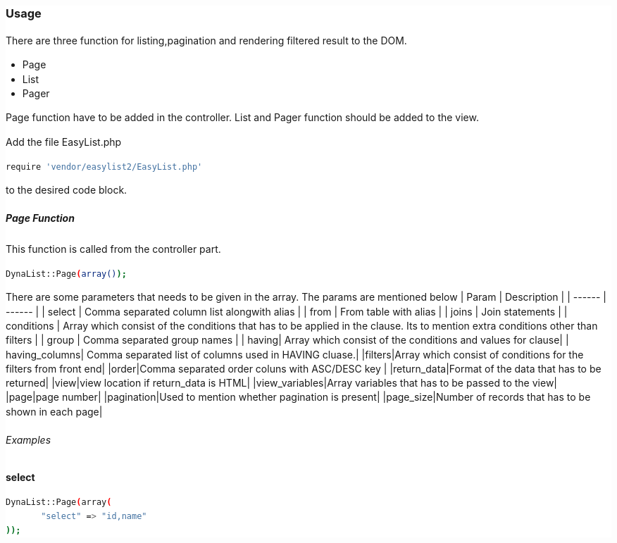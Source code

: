 ### Usage
There are three function for listing,pagination and rendering filtered result to the DOM.
- Page
- List
- Pager

Page function have to be added in the controller. List and Pager function should be added to the view.

Add the file EasyList.php
```sh
require 'vendor/easylist2/EasyList.php'
```
to the  desired code block.

##### Page Function
This function is called from the controller part.

```sh
DynaList::Page(array());
```
There are some parameters that needs to be given in the array. The params are mentioned below
| Param | Description |
| ------ | ------ |
| select |  Comma separated column list alongwith alias |
| from   |  From table with alias       |
| joins  |  Join statements             |
| conditions |  Array which consist of the conditions that has to be applied in the <Where> clause. Its to mention extra conditions other than filters |
| group | Comma separated group names  |
| having| Array which consist of the conditions and values for <having> clause|
| having_columns| Comma separated list of columns used in HAVING cluase.|
|filters|Array which consist of conditions for the filters from front end|
|order|Comma separated order coluns with ASC/DESC key |
|return_data|Format of the data that has to be returned|
|view|view location if return_data is HTML|
|view_variables|Array variables that has to be passed to the view|
|page|page number|
|pagination|Used to mention whether pagination is present|
|page_size|Number of records that has to be shown in each page|

###### Examples
 **select**
 ```sh
 DynaList::Page(array(
        "select" => "id,name" 
 ));
 ```
 